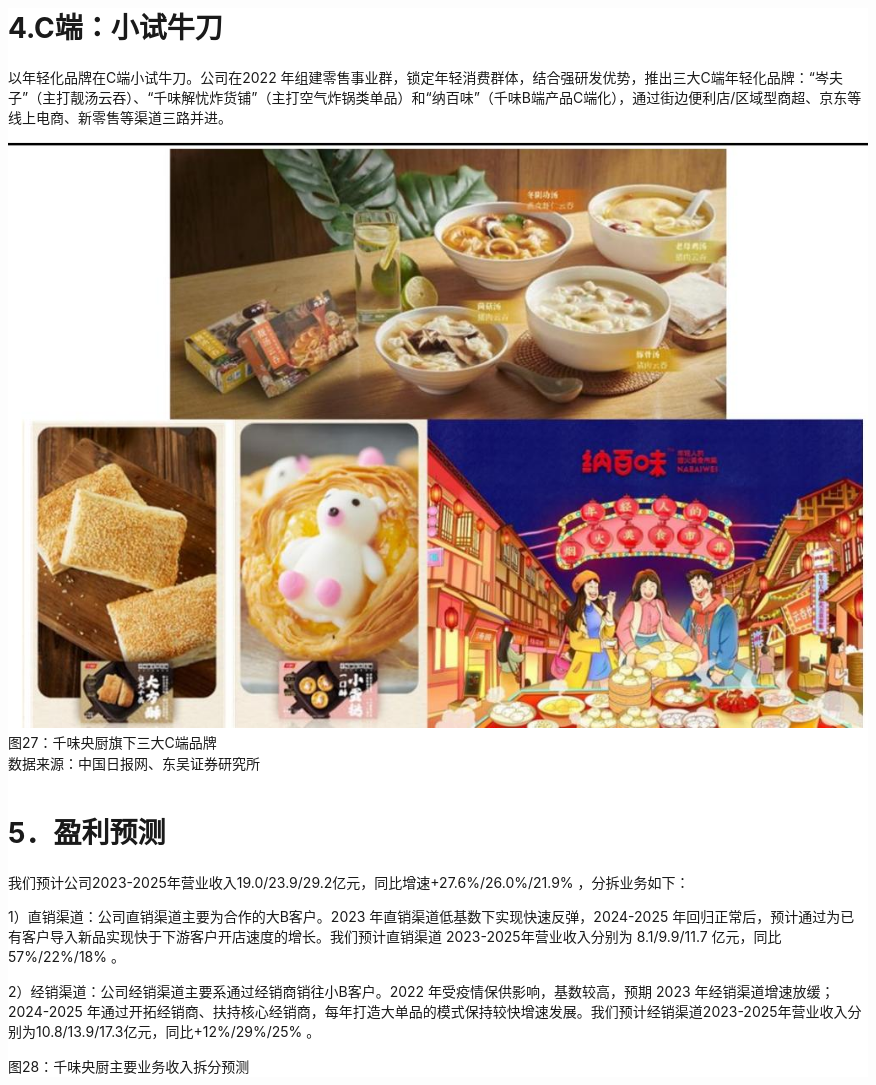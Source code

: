 # 4.C端：小试牛刀

以年轻化品牌在C端小试牛刀。公司在2022 年组建零售事业群，锁定年轻消费群体，结合强研发优势，推出三大C端年轻化品牌：“岑夫子”（主打靓汤云吞）、“千味解忧炸货铺”（主打空气炸锅类单品）和“纳百味”（千味B端产品C端化），通过街边便利店/区域型商超、京东等线上电商、新零售等渠道三路并进。

![](images/6697b21f65c556b0018af628f7fa825db0a12ea7c015b0cc4d67a293794230a2.jpg)  
图27：千味央厨旗下三大C端品牌  
数据来源：中国日报网、东吴证券研究所

# 5．盈利预测

我们预计公司2023-2025年营业收入19.0/23.9/29.2亿元，同比增速$+ 2 7 . 6 \% / 2 6 . 0 \% / 2 1 . 9 \%$ ，分拆业务如下：

1）直销渠道：公司直销渠道主要为合作的大B客户。2023 年直销渠道低基数下实现快速反弹，2024-2025 年回归正常后，预计通过为已有客户导入新品实现快于下游客户开店速度的增长。我们预计直销渠道 2023-2025年营业收入分别为 $8 . 1 / 9 . 9 / 1 1 . 7$ 亿元，同比 $5 7 \% / 2 2 \% / 1 8 \%$ 。

2）经销渠道：公司经销渠道主要系通过经销商销往小B客户。2022 年受疫情保供影响，基数较高，预期 2023 年经销渠道增速放缓；2024-2025 年通过开拓经销商、扶持核心经销商，每年打造大单品的模式保持较快增速发展。我们预计经销渠道2023-2025年营业收入分别为10.8/13.9/17.3亿元，同比$+ 1 2 \% / 2 9 \% / 2 5 \%$ 。

图28：千味央厨主要业务收入拆分预测  
